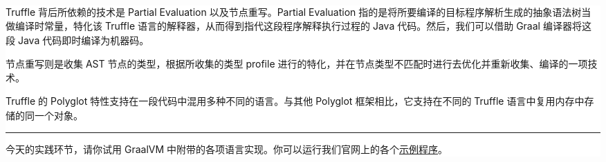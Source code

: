 Truffle 背后所依赖的技术是 Partial Evaluation 以及节点重写。Partial Evaluation 指的是将所要编译的目标程序解析生成的抽象语法树当做编译时常量，特化该 Truffle 语言的解释器，从而得到指代这段程序解释执行过程的 Java 代码。然后，我们可以借助 Graal 编译器将这段 Java 代码即时编译为机器码。

节点重写则是收集 AST 节点的类型，根据所收集的类型 profile 进行的特化，并在节点类型不匹配时进行去优化并重新收集、编译的一项技术。

Truffle 的 Polyglot 特性支持在一段代码中混用多种不同的语言。与其他 Polyglot 框架相比，它支持在不同的 Truffle 语言中复用内存中存储的同一个对象。

* * *

今天的实践环节，请你试用 GraalVM 中附带的各项语言实现。你可以运行我们官网上的各个[示例程序](https://www.graalvm.org/docs/examples/)。

